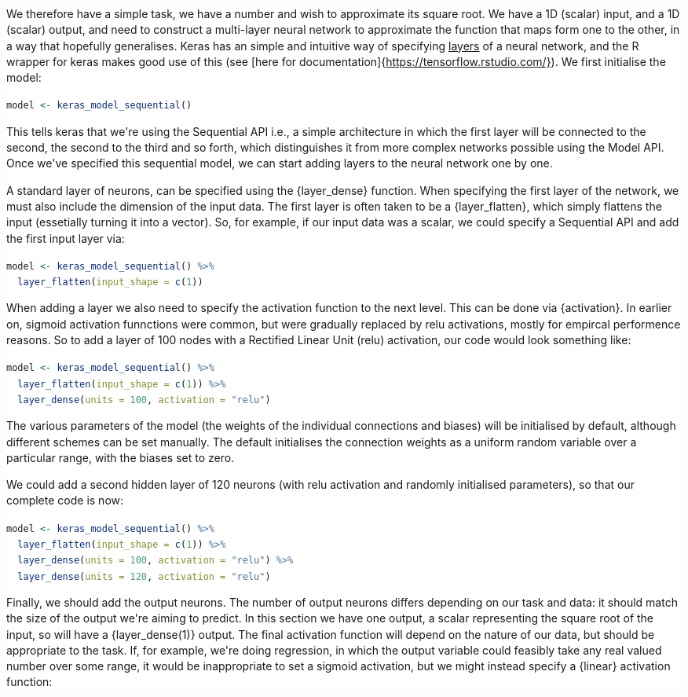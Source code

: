 We therefore have a simple task, we have a number and wish to approximate its square root. We have a 1D (scalar) input, and a 1D (scalar) output, and need to construct a multi-layer neural network to approximate the function that maps form one to the other, in a way that hopefully generalises. Keras has an simple and intuitive way of specifying [layers](https://keras.io/layers/core/) of a neural network, and the R wrapper for keras makes good use of this (see [here for documentation]{https://tensorflow.rstudio.com/}). We first initialise the model:


```r
model <- keras_model_sequential()
```

This tells keras that we're using the Sequential API i.e., a simple architecture in which the first layer will be connected to the second, the second to the third and so forth, which distinguishes it from more complex networks possible using the Model API. Once we've specified this sequential model, we can start adding layers to the neural network one by one. 

A standard layer of neurons, can be specified using the {layer_dense} function. When specifying the first layer of the network, we must also include the dimension of the input data. The first layer is often taken to be a {layer_flatten}, which simply flattens the input (essetially turning it into a vector).  So, for example, if our input data was a scalar, we could specify a Sequential API and add the first input layer via:


```r
model <- keras_model_sequential() %>% 
  layer_flatten(input_shape = c(1)) 
```

When adding a layer we also need to specify the activation function to the next level. This can be done via {activation}. In earlier on, sigmoid activation funnctions were common, but were gradually replaced by relu activations, mostly for empircal performence reasons. So to add a layer of $100$ nodes with a Rectified Linear Unit (relu) activation, our code would look something like:


```r
model <- keras_model_sequential() %>% 
  layer_flatten(input_shape = c(1)) %>% 
  layer_dense(units = 100, activation = "relu")
```

The various parameters of the model (the weights of the individual connections and biases) will be initialised by default, although different schemes can be set manually. The default initialises the connection weights as a uniform random variable over a particular range, with the biases set to zero. 

We could add a second hidden layer of $120$ neurons (with relu activation and randomly initialised parameters), so that our complete code is now:


```r
model <- keras_model_sequential() %>% 
  layer_flatten(input_shape = c(1)) %>% 
  layer_dense(units = 100, activation = "relu") %>% 
  layer_dense(units = 120, activation = "relu")
```

Finally, we should add the output neurons. The number of output neurons differs depending on our task and data: it should match the size of the output we're aiming to predict. In this section we have one output, a scalar representing the square root of the input, so will have a {layer_dense(1)} output. The final activation function will depend on the nature of our data, but should be appropriate to the task. If, for example, we're doing regression, in which the output variable could feasibly take any real valued number over some range, it would be inappropriate to set a sigmoid activation, but we might instead specify a {linear} activation function:
